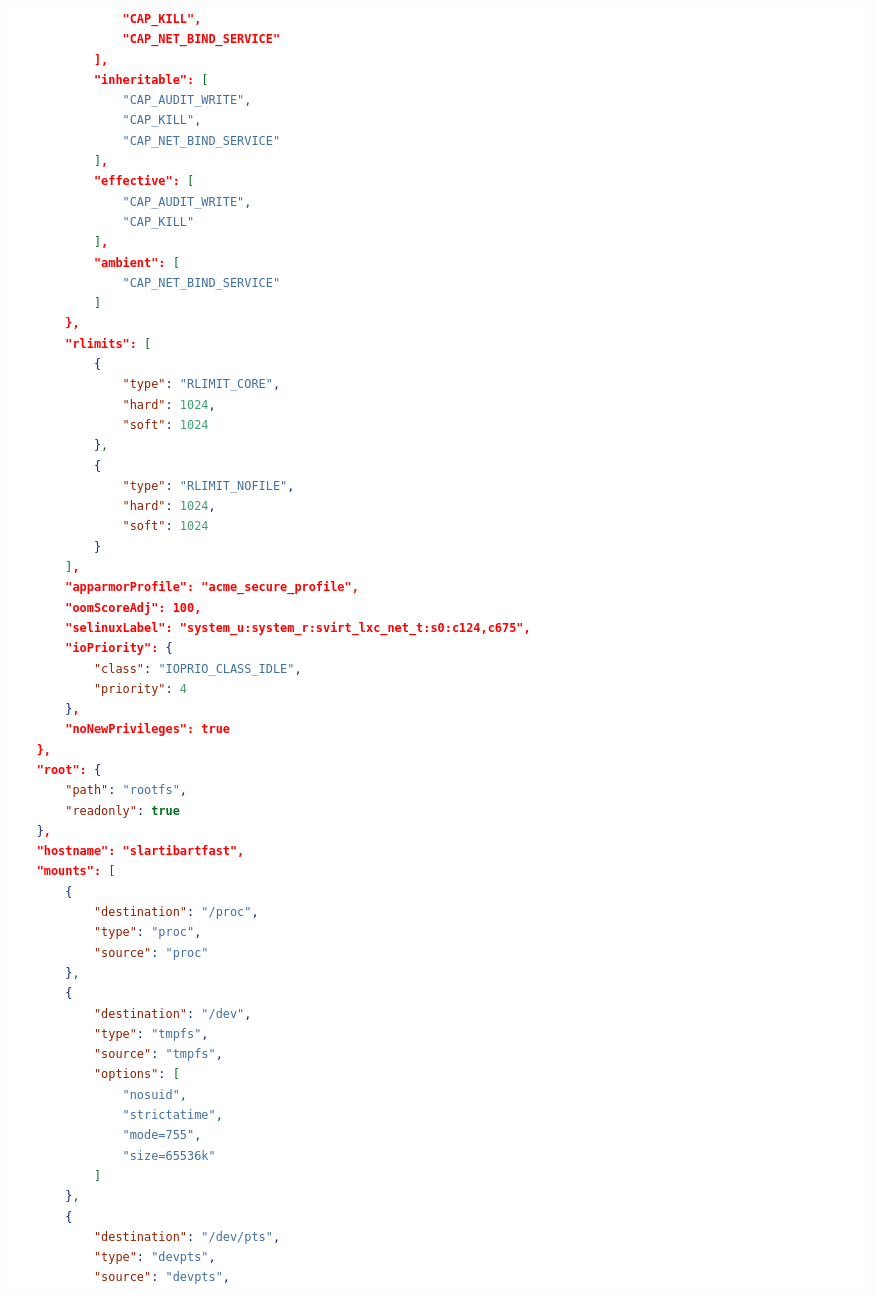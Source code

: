 ```json
                "CAP_KILL",
                "CAP_NET_BIND_SERVICE"
            ],
            "inheritable": [
                "CAP_AUDIT_WRITE",
                "CAP_KILL",
                "CAP_NET_BIND_SERVICE"
            ],
            "effective": [
                "CAP_AUDIT_WRITE",
                "CAP_KILL"
            ],
            "ambient": [
                "CAP_NET_BIND_SERVICE"
            ]
        },
        "rlimits": [
            {
                "type": "RLIMIT_CORE",
                "hard": 1024,
                "soft": 1024
            },
            {
                "type": "RLIMIT_NOFILE",
                "hard": 1024,
                "soft": 1024
            }
        ],
        "apparmorProfile": "acme_secure_profile",
        "oomScoreAdj": 100,
        "selinuxLabel": "system_u:system_r:svirt_lxc_net_t:s0:c124,c675",
        "ioPriority": {
            "class": "IOPRIO_CLASS_IDLE",
            "priority": 4
        },
        "noNewPrivileges": true
    },
    "root": {
        "path": "rootfs",
        "readonly": true
    },
    "hostname": "slartibartfast",
    "mounts": [
        {
            "destination": "/proc",
            "type": "proc",
            "source": "proc"
        },
        {
            "destination": "/dev",
            "type": "tmpfs",
            "source": "tmpfs",
            "options": [
                "nosuid",
                "strictatime",
                "mode=755",
                "size=65536k"
            ]
        },
        {
            "destination": "/dev/pts",
            "type": "devpts",
            "source": "devpts",
```